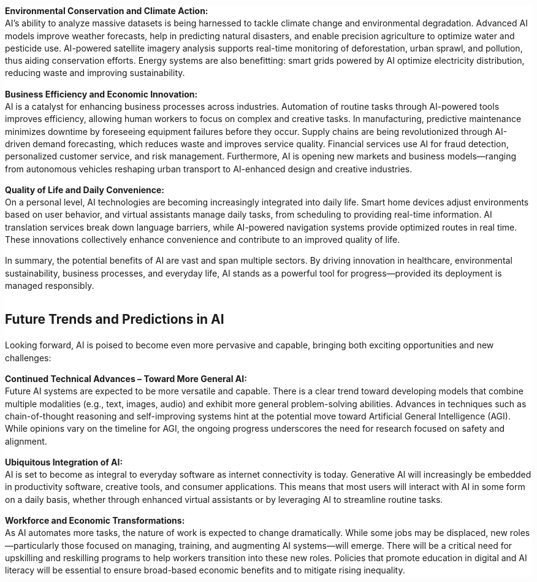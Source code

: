 **Environmental Conservation and Climate Action:**  
AI’s ability to analyze massive datasets is being harnessed to tackle climate change and environmental degradation. Advanced AI models improve weather forecasts, help in predicting natural disasters, and enable precision agriculture to optimize water and pesticide use. AI-powered satellite imagery analysis supports real-time monitoring of deforestation, urban sprawl, and pollution, thus aiding conservation efforts. Energy systems are also benefitting: smart grids powered by AI optimize electricity distribution, reducing waste and improving sustainability.

**Business Efficiency and Economic Innovation:**  
AI is a catalyst for enhancing business processes across industries. Automation of routine tasks through AI-powered tools improves efficiency, allowing human workers to focus on complex and creative tasks. In manufacturing, predictive maintenance minimizes downtime by foreseeing equipment failures before they occur. Supply chains are being revolutionized through AI-driven demand forecasting, which reduces waste and improves service quality. Financial services use AI for fraud detection, personalized customer service, and risk management. Furthermore, AI is opening new markets and business models—ranging from autonomous vehicles reshaping urban transport to AI-enhanced design and creative industries.

**Quality of Life and Daily Convenience:**  
On a personal level, AI technologies are becoming increasingly integrated into daily life. Smart home devices adjust environments based on user behavior, and virtual assistants manage daily tasks, from scheduling to providing real-time information. AI translation services break down language barriers, while AI-powered navigation systems provide optimized routes in real time. These innovations collectively enhance convenience and contribute to an improved quality of life.

In summary, the potential benefits of AI are vast and span multiple sectors. By driving innovation in healthcare, environmental sustainability, business processes, and everyday life, AI stands as a powerful tool for progress—provided its deployment is managed responsibly.

## Future Trends and Predictions in AI
Looking forward, AI is poised to become even more pervasive and capable, bringing both exciting opportunities and new challenges:

**Continued Technical Advances – Toward More General AI:**  
Future AI systems are expected to be more versatile and capable. There is a clear trend toward developing models that combine multiple modalities (e.g., text, images, audio) and exhibit more general problem-solving abilities. Advances in techniques such as chain-of-thought reasoning and self-improving systems hint at the potential move toward Artificial General Intelligence (AGI). While opinions vary on the timeline for AGI, the ongoing progress underscores the need for research focused on safety and alignment.

**Ubiquitous Integration of AI:**  
AI is set to become as integral to everyday software as internet connectivity is today. Generative AI will increasingly be embedded in productivity software, creative tools, and consumer applications. This means that most users will interact with AI in some form on a daily basis, whether through enhanced virtual assistants or by leveraging AI to streamline routine tasks.

**Workforce and Economic Transformations:**  
As AI automates more tasks, the nature of work is expected to change dramatically. While some jobs may be displaced, new roles—particularly those focused on managing, training, and augmenting AI systems—will emerge. There will be a critical need for upskilling and reskilling programs to help workers transition into these new roles. Policies that promote education in digital and AI literacy will be essential to ensure broad-based economic benefits and to mitigate rising inequality.
